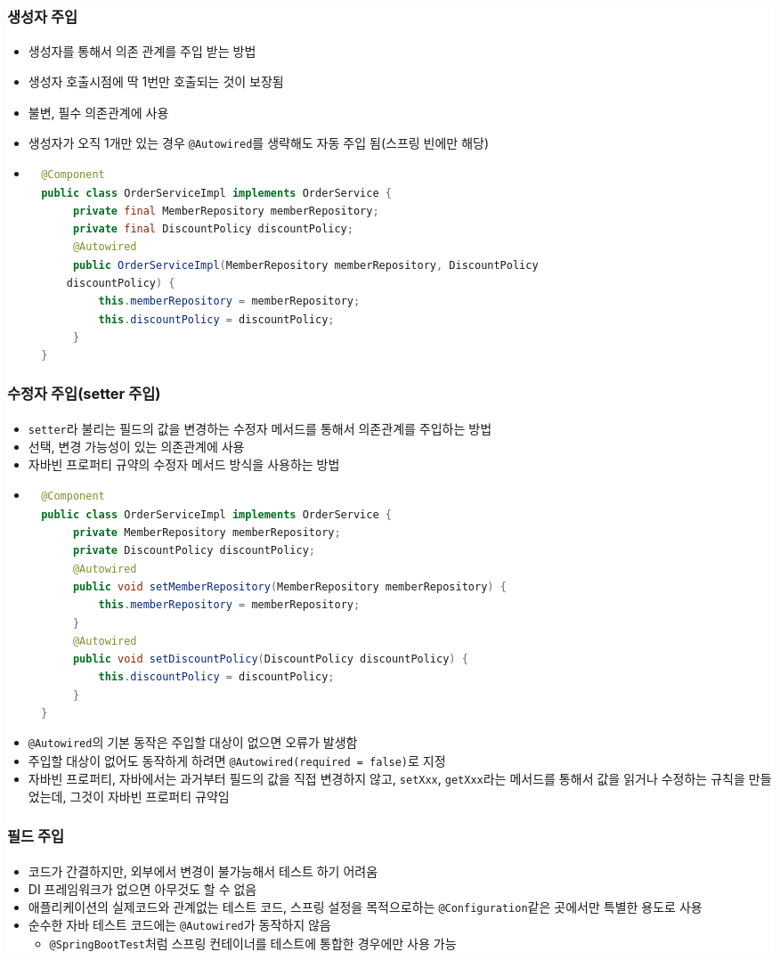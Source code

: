 ### 생성자 주입
- 생성자를 통해서 의존 관계를 주입 받는 방법
- 생성자 호출시점에 딱 1번만 호출되는 것이 보장됨
- 불변, 필수 의존관계에 사용
- 생성자가 오직 1개만 있는 경우 `@Autowired`를 생략해도 자동 주입 됨(스프링 빈에만 해당)

- ```java
	@Component
	public class OrderServiceImpl implements OrderService {
		 private final MemberRepository memberRepository;
		 private final DiscountPolicy discountPolicy;
		 @Autowired
		 public OrderServiceImpl(MemberRepository memberRepository, DiscountPolicy
		discountPolicy) {
			 this.memberRepository = memberRepository;
			 this.discountPolicy = discountPolicy;
		 }
	}
	```

### 수정자 주입(setter 주입)
- `setter`라 불리는 필드의 값을 변경하는 수정자 메서드를 통해서 의존관계를 주입하는 방법
- 선택, 변경 가능성이 있는 의존관계에 사용
- 자바빈 프로퍼티 규약의 수정자 메서드 방식을 사용하는 방법
- ```java
	@Component
	public class OrderServiceImpl implements OrderService {
		 private MemberRepository memberRepository;
		 private DiscountPolicy discountPolicy;
		 @Autowired
		 public void setMemberRepository(MemberRepository memberRepository) {
			 this.memberRepository = memberRepository;
		 }
		 @Autowired
		 public void setDiscountPolicy(DiscountPolicy discountPolicy) {
			 this.discountPolicy = discountPolicy;
		 }
	}
	```
- `@Autowired`의 기본 동작은 주입할 대상이 없으면 오류가 발생함
- 주입할 대상이 없어도 동작하게 하려면 `@Autowired(required = false)`로 지정
- 자바빈 프로퍼티, 자바에서는 과거부터 필드의 값을 직접 변경하지 않고, `setXxx`, `getXxx`라는 메서드를 통해서 값을 읽거나 수정하는 규칙을 만들었는데, 그것이 자바빈 프로퍼티 규약임

### 필드 주입
- 코드가 간결하지만, 외부에서 변경이 불가능해서 테스트 하기 어려움
- DI 프레임워크가 없으면 아무것도 할 수 없음
- 애플리케이션의 실제코드와 관계없는 테스트 코드, 스프링 설정을 목적으로하는 `@Configuration`같은 곳에서만 특별한 용도로 사용
- 순수한 자바 테스트 코드에는 `@Autowired`가 동작하지 않음 
	- `@SpringBootTest`처럼 스프링 컨테이너를 테스트에 통합한 경우에만 사용 가능
